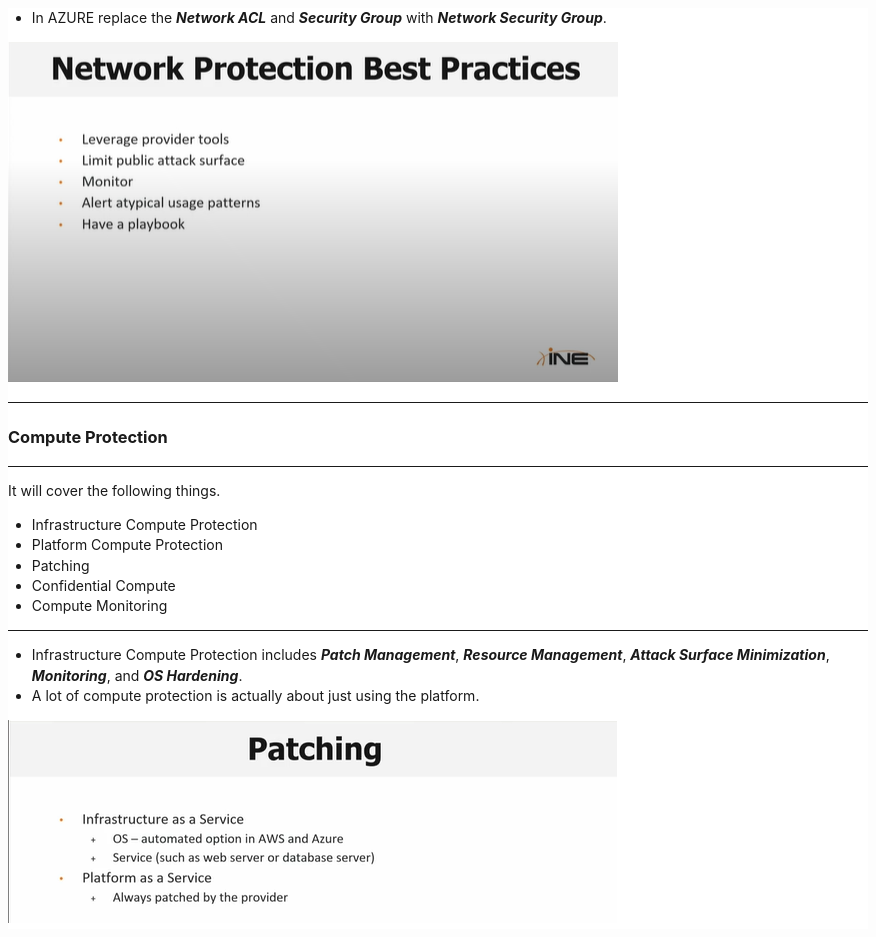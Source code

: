 - In AZURE replace the ***Network ACL*** and ***Security Group*** with ***Network Security Group***.

![image24.png](Images/image24.png)

---

### Compute Protection
---
It will cover the following things.

- Infrastructure Compute Protection
- Platform Compute Protection
- Patching
- Confidential Compute
- Compute Monitoring
---

- Infrastructure Compute Protection includes ***Patch Management***, ***Resource Management***, ***Attack Surface Minimization***, ***Monitoring***, and ***OS Hardening***.  
- A lot of compute protection is actually about just using the platform.

![image15.png](Images/image25.png)
